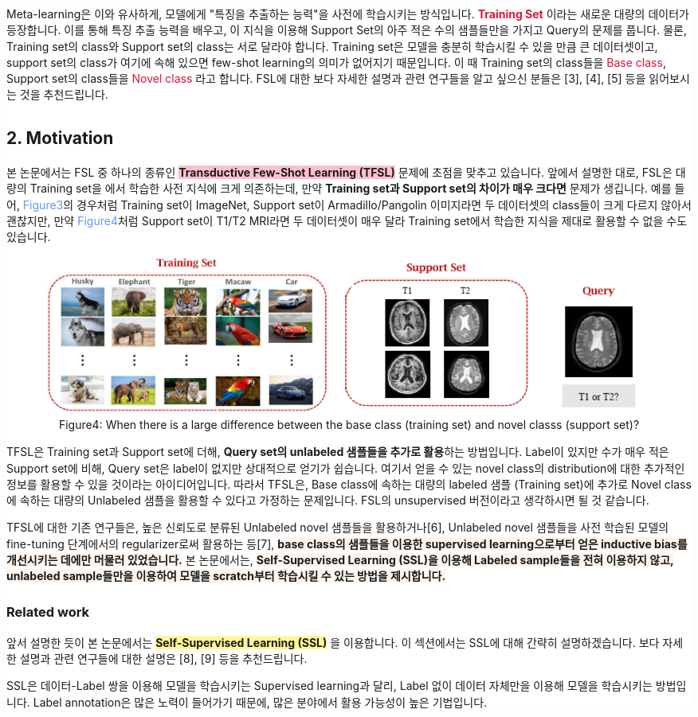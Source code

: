 Meta-learning은 이와 유사하게, 모델에게 "특징을 추출하는 능력"을 사전에 학습시키는 방식입니다. **<span style="color:crimson">Training Set</span>** 이라는 새로운 대량의 데이터가 등장합니다. 이를 통해 특징 추출 능력을 배우고, 이 지식을 이용해 Support Set의 아주 적은 수의 샘플들만을 가지고 Query의 문제를 풉니다. 물론, Training set의 class와 Support set의 class는 서로 달라야 합니다. Training set은 모델을 충분히 학습시킬 수 있을 만큼 큰 데이터셋이고, support set의 class가 여기에 속해 있으면 few-shot learning의 의미가 없어지기 때문입니다. 이 때 Training set의 class들을 <span style="color:crimson">Base class</span>, Support set의 class들을 <span style="color:crimson">Novel class</span> 라고 합니다. FSL에 대한 보다 자세한 설명과 관련 연구들을 알고 싶으신 분들은 \[3\], \[4\], \[5\] 등을 읽어보시는 것을 추천드립니다.

## 2. Motivation

본 논문에서는 FSL 중 하나의 종류인 **<span style="background-color: pink">Transductive Few-Shot Learning (TFSL)</span>** 문제에 초점을 맞추고 있습니다. 앞에서 설명한 대로, FSL은 대량의 Training set을 에서 학습한 사전 지식에 크게 의존하는데, 만약 **Training set과 Support set의 차이가 매우 크다면** 문제가 생깁니다. 예를 들어, <span style="color: #6495ed">Figure3</span>의 경우처럼 Training set이 ImageNet, Support set이 Armadillo/Pangolin 이미지라면 두 데이터셋의 class들이 크게 다르지 않아서 괜찮지만, 만약 <span style="color: #6495ed">Figure4</span>처럼 Support set이 T1/T2 MRI라면 두 데이터셋이 매우 달라 Training set에서 학습한 지식을 제대로 활용할 수 없을 수도 있습니다. 

<figure style="text-align:center">
    <img src="../../.gitbook/assets/1/mri.PNG" width="100%">
    <figcaption style='text_align:center; font-size=1-px'>Figure4: When there is a large difference between the base class (training set) and novel classs (support set)?</figcaption>
</figure>

TFSL은 Training set과 Support set에 더해, **Query set의 unlabeled 샘플들을 추가로 활용**하는 방법입니다. Label이 있지만 수가 매우 적은 Support set에 비해, Query set은 label이 없지만 상대적으로 얻기가 쉽습니다. 여기서 얻을 수 있는 novel class의 distribution에 대한 추가적인 정보를 활용할 수 있을 것이라는 아이디어입니다. 따라서 TFSL은, Base class에 속하는 대량의 labeled 샘플 (Training set)에 추가로 Novel class에 속하는 대량의 Unlabeled 샘플을 활용할 수 있다고 가정하는 문제입니다. FSL의 unsupervised 버전이라고 생각하시면 될 것 같습니다.

TFSL에 대한 기존 연구들은, 높은 신뢰도로 분류된 Unlabeled novel 샘플들을 활용하거나\[6\], Unlabeled novel 샘플들을 사전 학습된 모델의 fine-tuning 단계에서의 regularizer로써 활용하는 등\[7\], **<span style="background-color: seashell">base class의 샘플들을 이용한 supervised learning으로부터 얻은 inductive bias를 개선시키는 데에만 머물러 있었습니다.</span>** 본 논문에서는, **<span style="background-color: seashell">Self-Supervised Learning (SSL)을 이용해 Labeled sample들을 전혀 이용하지 않고, unlabeled sample들만을 이용하여 모델을 scratch부터 학습시킬 수 있는 방법을 제시합니다.</span>**

### Related work

앞서 설명한 듯이 본 논문에서는 **<span style="background-color: #fff799">Self-Supervised Learning (SSL)</span>** 을 이용합니다. 이 섹션에서는 SSL에 대해 간략히 설명하겠습니다. 보다 자세한 설명과 관련 연구들에 대한 설명은 \[8\], \[9\] 등을 추천드립니다.

SSL은 데이터-Label 쌍을 이용해 모델을 학습시키는 Supervised learning과 달리, Label 없이 데이터 자체만을 이용해 모델을 학습시키는 방법입니다. Label annotation은 많은 노력이 들어가기 때문에, 많은 분야에서 활용 가능성이 높은 기법입니다.
